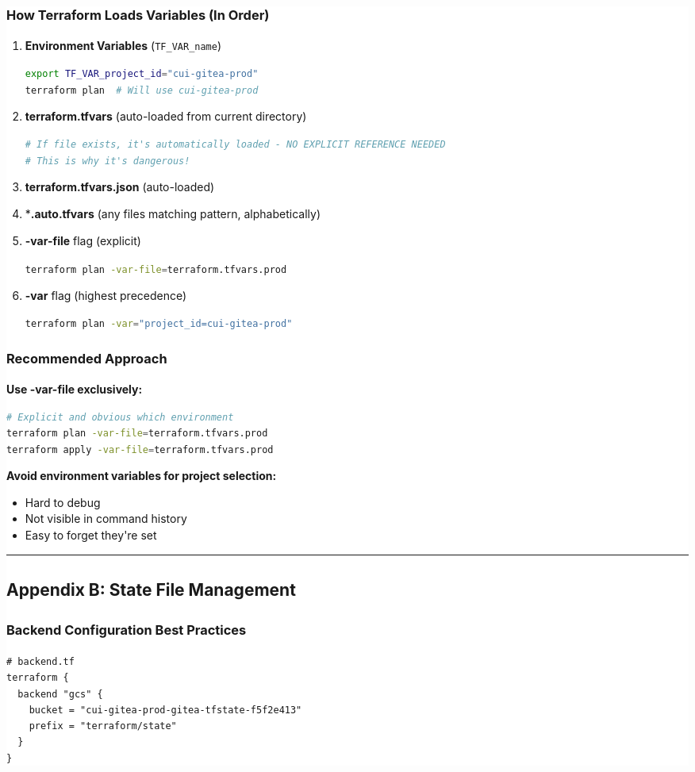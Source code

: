 ### How Terraform Loads Variables (In Order)

1. **Environment Variables** (`TF_VAR_name`)
   ```bash
   export TF_VAR_project_id="cui-gitea-prod"
   terraform plan  # Will use cui-gitea-prod
   ```

2. **terraform.tfvars** (auto-loaded from current directory)
   ```bash
   # If file exists, it's automatically loaded - NO EXPLICIT REFERENCE NEEDED
   # This is why it's dangerous!
   ```

3. **terraform.tfvars.json** (auto-loaded)

4. ***.auto.tfvars** (any files matching pattern, alphabetically)

5. **-var-file** flag (explicit)
   ```bash
   terraform plan -var-file=terraform.tfvars.prod
   ```

6. **-var** flag (highest precedence)
   ```bash
   terraform plan -var="project_id=cui-gitea-prod"
   ```

### Recommended Approach

**Use -var-file exclusively:**
```bash
# Explicit and obvious which environment
terraform plan -var-file=terraform.tfvars.prod
terraform apply -var-file=terraform.tfvars.prod
```

**Avoid environment variables for project selection:**
- Hard to debug
- Not visible in command history
- Easy to forget they're set

---

## Appendix B: State File Management

### Backend Configuration Best Practices

```hcl
# backend.tf
terraform {
  backend "gcs" {
    bucket = "cui-gitea-prod-gitea-tfstate-f5f2e413"
    prefix = "terraform/state"
  }
}
```
